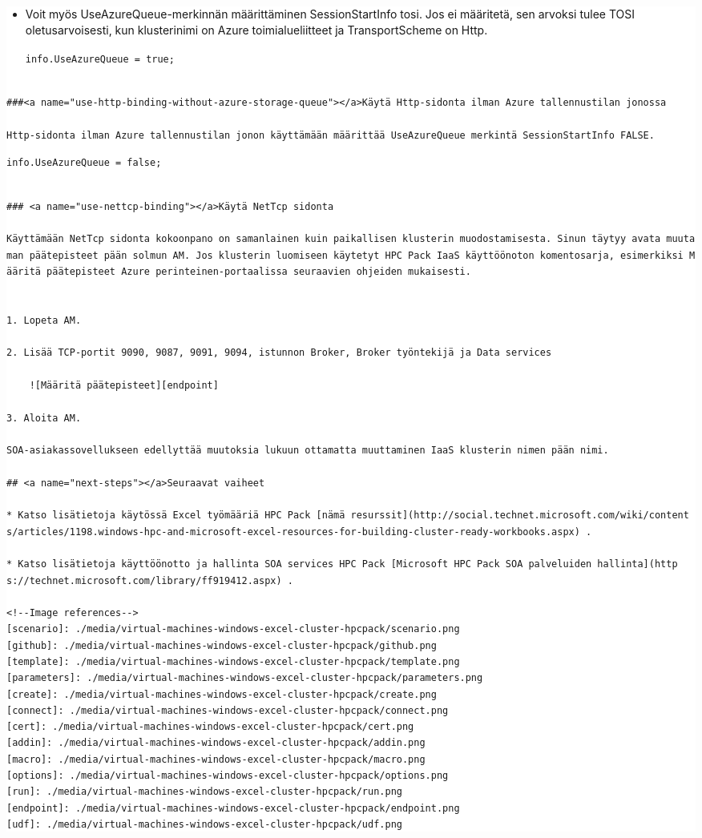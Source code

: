 * Voit myös UseAzureQueue-merkinnän määrittäminen SessionStartInfo tosi. Jos ei määritetä, sen arvoksi tulee TOSI oletusarvoisesti, kun klusterinimi on Azure toimialueliitteet ja TransportScheme on Http.

    ```
    info.UseAzureQueue = true;
```

###<a name="use-http-binding-without-azure-storage-queue"></a>Käytä Http-sidonta ilman Azure tallennustilan jonossa

Http-sidonta ilman Azure tallennustilan jonon käyttämään määrittää UseAzureQueue merkintä SessionStartInfo FALSE.

```
    info.UseAzureQueue = false;
```

### <a name="use-nettcp-binding"></a>Käytä NetTcp sidonta

Käyttämään NetTcp sidonta kokoonpano on samanlainen kuin paikallisen klusterin muodostamisesta. Sinun täytyy avata muutaman päätepisteet pään solmun AM. Jos klusterin luomiseen käytetyt HPC Pack IaaS käyttöönoton komentosarja, esimerkiksi Määritä päätepisteet Azure perinteinen-portaalissa seuraavien ohjeiden mukaisesti.


1. Lopeta AM.

2. Lisää TCP-portit 9090, 9087, 9091, 9094, istunnon Broker, Broker työntekijä ja Data services

    ![Määritä päätepisteet][endpoint]

3. Aloita AM.

SOA-asiakassovellukseen edellyttää muutoksia lukuun ottamatta muuttaminen IaaS klusterin nimen pään nimi.

## <a name="next-steps"></a>Seuraavat vaiheet

* Katso lisätietoja käytössä Excel työmääriä HPC Pack [nämä resurssit](http://social.technet.microsoft.com/wiki/contents/articles/1198.windows-hpc-and-microsoft-excel-resources-for-building-cluster-ready-workbooks.aspx) .

* Katso lisätietoja käyttöönotto ja hallinta SOA services HPC Pack [Microsoft HPC Pack SOA palveluiden hallinta](https://technet.microsoft.com/library/ff919412.aspx) .

<!--Image references-->
[scenario]: ./media/virtual-machines-windows-excel-cluster-hpcpack/scenario.png
[github]: ./media/virtual-machines-windows-excel-cluster-hpcpack/github.png
[template]: ./media/virtual-machines-windows-excel-cluster-hpcpack/template.png
[parameters]: ./media/virtual-machines-windows-excel-cluster-hpcpack/parameters.png
[create]: ./media/virtual-machines-windows-excel-cluster-hpcpack/create.png
[connect]: ./media/virtual-machines-windows-excel-cluster-hpcpack/connect.png
[cert]: ./media/virtual-machines-windows-excel-cluster-hpcpack/cert.png
[addin]: ./media/virtual-machines-windows-excel-cluster-hpcpack/addin.png
[macro]: ./media/virtual-machines-windows-excel-cluster-hpcpack/macro.png
[options]: ./media/virtual-machines-windows-excel-cluster-hpcpack/options.png
[run]: ./media/virtual-machines-windows-excel-cluster-hpcpack/run.png
[endpoint]: ./media/virtual-machines-windows-excel-cluster-hpcpack/endpoint.png
[udf]: ./media/virtual-machines-windows-excel-cluster-hpcpack/udf.png
